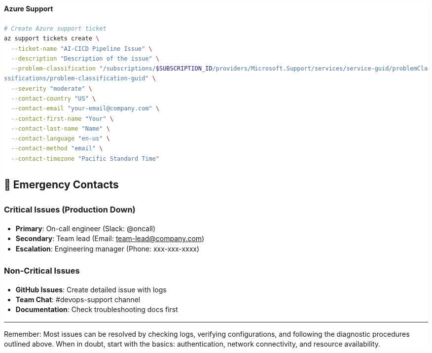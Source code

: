 #### Azure Support
```bash
# Create Azure support ticket
az support tickets create \
  --ticket-name "AI-CICD Pipeline Issue" \
  --description "Description of the issue" \
  --problem-classification "/subscriptions/$SUBSCRIPTION_ID/providers/Microsoft.Support/services/service-guid/problemClassifications/problem-classification-guid" \
  --severity "moderate" \
  --contact-country "US" \
  --contact-email "your-email@company.com" \
  --contact-first-name "Your" \
  --contact-last-name "Name" \
  --contact-language "en-us" \
  --contact-method "email" \
  --contact-timezone "Pacific Standard Time"
```

## 🚨 Emergency Contacts

### Critical Issues (Production Down)
- **Primary**: On-call engineer (Slack: @oncall)
- **Secondary**: Team lead (Email: team-lead@company.com)
- **Escalation**: Engineering manager (Phone: xxx-xxx-xxxx)

### Non-Critical Issues
- **GitHub Issues**: Create detailed issue with logs
- **Team Chat**: #devops-support channel
- **Documentation**: Check troubleshooting docs first

---

Remember: Most issues can be resolved by checking logs, verifying configurations, and following the diagnostic procedures outlined above. When in doubt, start with the basics: authentication, network connectivity, and resource availability.
